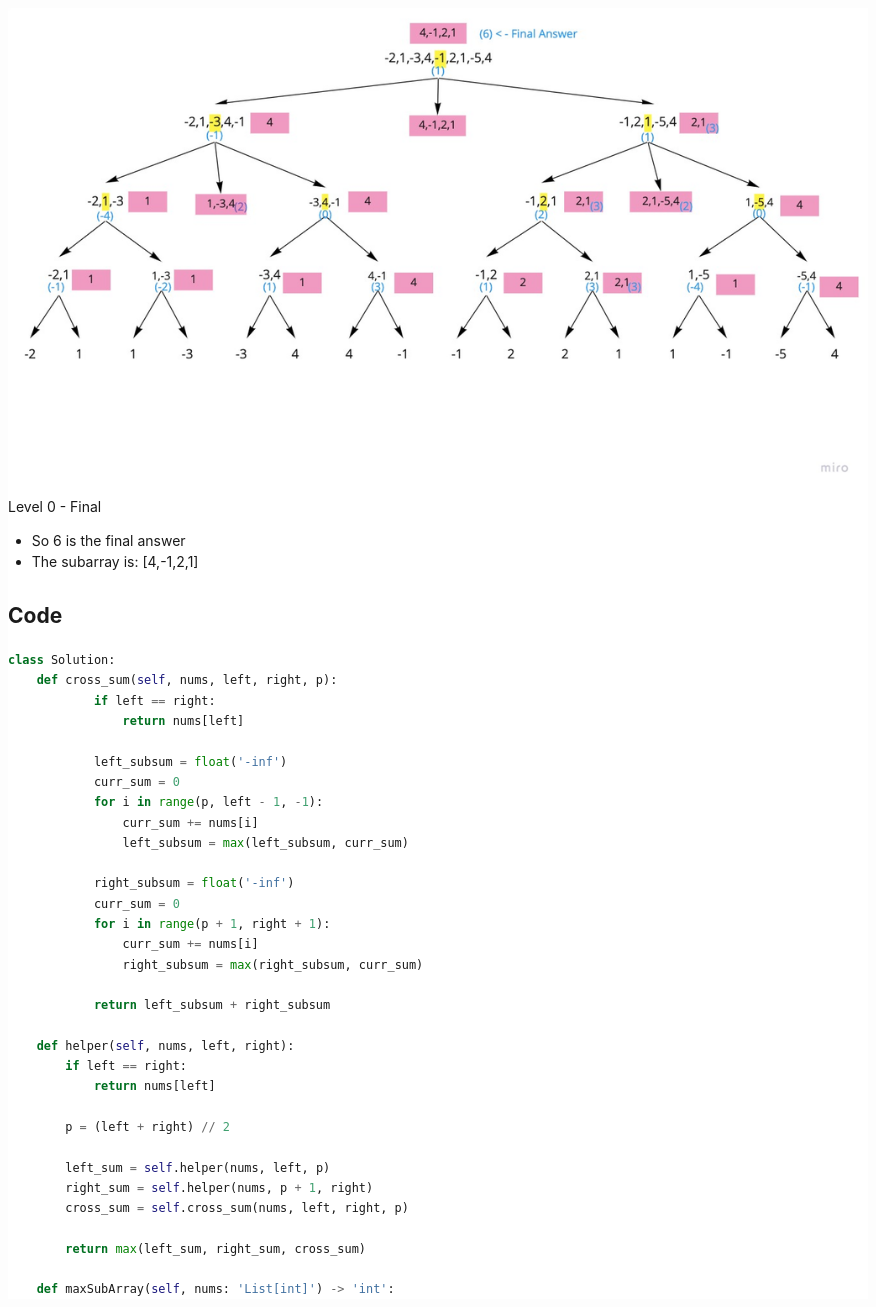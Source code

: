 ![](53_Maximum_Subarray/0053_Level_0_Final.jpg)Level 0 - Final
* So 6 is the final answer
* The subarray is: [4,-1,2,1]

## Code

```py
class Solution:
    def cross_sum(self, nums, left, right, p): 
            if left == right:
                return nums[left]

            left_subsum = float('-inf')
            curr_sum = 0
            for i in range(p, left - 1, -1):
                curr_sum += nums[i]
                left_subsum = max(left_subsum, curr_sum)

            right_subsum = float('-inf')
            curr_sum = 0
            for i in range(p + 1, right + 1):
                curr_sum += nums[i]
                right_subsum = max(right_subsum, curr_sum)

            return left_subsum + right_subsum   
    
    def helper(self, nums, left, right): 
        if left == right:
            return nums[left]
        
        p = (left + right) // 2
            
        left_sum = self.helper(nums, left, p)
        right_sum = self.helper(nums, p + 1, right)
        cross_sum = self.cross_sum(nums, left, right, p)
        
        return max(left_sum, right_sum, cross_sum)
        
    def maxSubArray(self, nums: 'List[int]') -> 'int':
```